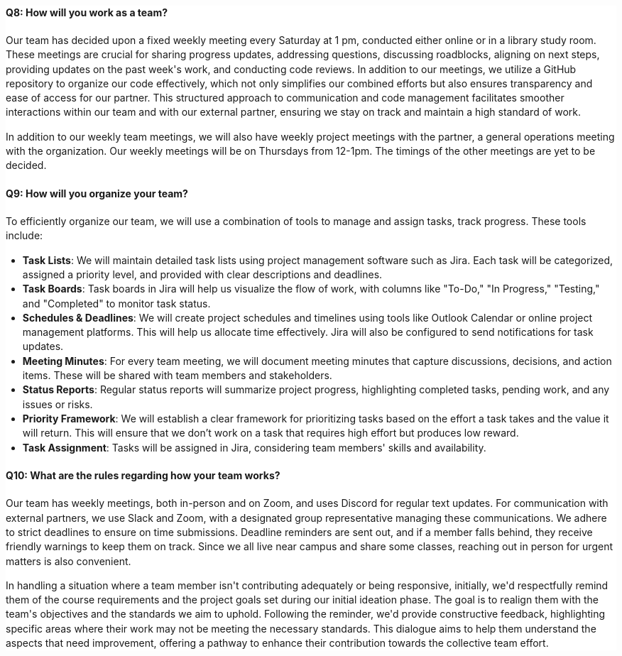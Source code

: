 
#### Q8: How will you work as a team?

Our team has decided upon a fixed weekly meeting every Saturday at 1 pm, conducted either online or in a library study room. These meetings are crucial for sharing progress updates, addressing questions, discussing roadblocks, aligning on next steps, providing updates on the past week's work, and conducting code reviews. In addition to our meetings, we utilize a GitHub repository to organize our code effectively, which not only simplifies our combined efforts but also ensures transparency and ease of access for our partner. This structured approach to communication and code management facilitates smoother interactions within our team and with our external partner, ensuring we stay on track and maintain a high standard of work.

In addition to our weekly team meetings, we will also have weekly project meetings with the partner, a general operations meeting with the organization. Our weekly meetings will be on Thursdays from 12-1pm. The timings of the other meetings are yet to be decided.


  
#### Q9: How will you organize your team?

To efficiently organize our team, we will use a combination of tools to manage and assign tasks, track progress. These tools include:
- **Task Lists**: We will maintain detailed task lists using project management software such as Jira. Each task will be categorized, assigned a priority level, and provided with clear descriptions and deadlines.
- **Task Boards**: Task boards in Jira will help us visualize the flow of work, with columns like "To-Do," "In Progress," "Testing," and "Completed" to monitor task status.
- **Schedules & Deadlines**: We will create project schedules and timelines using tools like Outlook Calendar or online project management platforms. This will help us allocate time effectively. Jira will also be configured to send notifications for task updates.
- **Meeting Minutes**: For every team meeting, we will document meeting minutes that capture discussions, decisions, and action items. These will be shared with team members and stakeholders.
- **Status Reports**: Regular status reports will summarize project progress, highlighting completed tasks, pending work, and any issues or risks.
- **Priority Framework**: We will establish a clear framework for prioritizing tasks based on the effort a task takes and the value it will return. This will ensure that we don’t work on a task that requires high effort but produces low reward.
- **Task Assignment**: Tasks will be assigned in Jira, considering team members' skills and availability.


#### Q10: What are the rules regarding how your team works?

Our team has weekly meetings, both in-person and on Zoom, and uses Discord for regular text updates. For communication with external partners, we use Slack and Zoom, with a designated group representative managing these communications. We adhere to strict deadlines to ensure on time submissions. Deadline reminders are sent out, and if a member falls behind, they receive friendly warnings to keep them on track. Since we all live near campus and share some classes, reaching out in person for urgent matters is also convenient.

In handling a situation where a team member isn't contributing adequately or being responsive, initially, we'd respectfully remind them of the course requirements and the project goals set during our initial ideation phase. The goal is to realign them with the team's objectives and the standards we aim to uphold. Following the reminder, we'd provide constructive feedback, highlighting specific areas where their work may not be meeting the necessary standards. This dialogue aims to help them understand the aspects that need improvement, offering a pathway to enhance their contribution towards the collective team effort.
